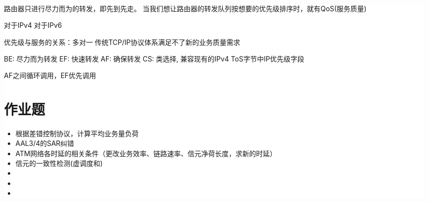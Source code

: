 路由器只进行尽力而为的转发，即先到先走。
当我们想让路由器的转发队列按想要的优先级排序时，就有QoS(服务质量)

对于IPv4
对于IPv6

优先级与服务的关系：多对一
传统TCP/IP协议体系满足不了新的业务质量需求

BE: 尽力而为转发
EF: 快速转发
 AF: 确保转发
CS: 类选择, 兼容现有的IPv4 ToS字节中IP优先级字段

AF之间循环调用，EF优先调用

# 作业题
- 根据差错控制协议，计算平均业务量负荷
- AAL3/4的SAR纠错
- ATM网络各时延的相关条件（更改业务效率、链路速率、信元净荷长度，求新的时延）
- 信元的一致性检测(虚调度和)
- 
- 
- 